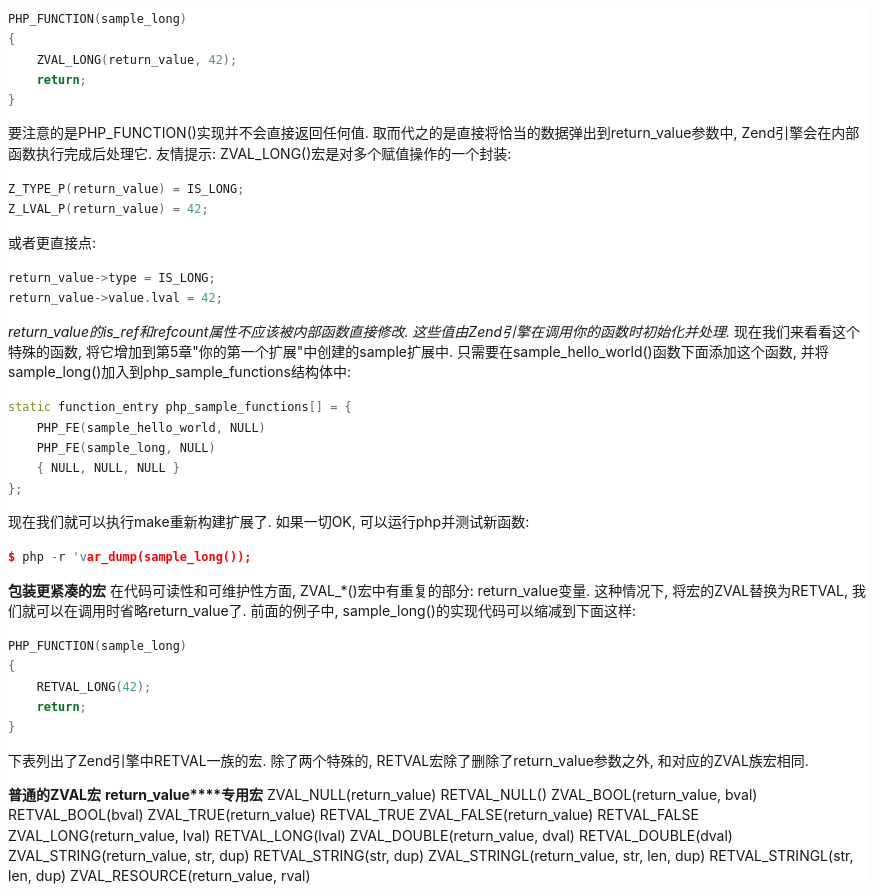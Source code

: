 ```cpp
PHP_FUNCTION(sample_long)
{
    ZVAL_LONG(return_value, 42);
    return;
}
```
要注意的是PHP_FUNCTION()实现并不会直接返回任何值. 取而代之的是直接将恰当的数据弹出到return_value参数中, Zend引擎会在内部函数执行完成后处理它.
友情提示: ZVAL_LONG()宏是对多个赋值操作的一个封装:

```cpp
Z_TYPE_P(return_value) = IS_LONG;
Z_LVAL_P(return_value) = 42;
```
或者更直接点:

```cpp
return_value->type = IS_LONG;
return_value->value.lval = 42;
```
*return_value的is_ref和refcount属性不应该被内部函数直接修改. 这些值由Zend引擎在调用你的函数时初始化并处理.*
现在我们来看看这个特殊的函数, 将它增加到第5章"你的第一个扩展"中创建的sample扩展中. 只需要在sample_hello_world()函数下面添加这个函数, 并将sample_long()加入到php_sample_functions结构体中:

```cpp
static function_entry php_sample_functions[] = {
    PHP_FE(sample_hello_world, NULL)
    PHP_FE(sample_long, NULL)
    { NULL, NULL, NULL }
};
```
现在我们就可以执行make重新构建扩展了.
如果一切OK, 可以运行php并测试新函数:

```cpp
$ php -r 'var_dump(sample_long());
```
**包装更紧凑的宏**
在代码可读性和可维护性方面, ZVAL_*()宏中有重复的部分: return_value变量. 这种情况下, 将宏的ZVAL替换为RETVAL, 我们就可以在调用时省略return_value了.
前面的例子中, sample_long()的实现代码可以缩减到下面这样:

```cpp
PHP_FUNCTION(sample_long)
{
    RETVAL_LONG(42);
    return;
}
```
下表列出了Zend引擎中RETVAL一族的宏. 除了两个特殊的, RETVAL宏除了删除了return_value参数之外, 和对应的ZVAL族宏相同.

**普通的****ZVAL****宏**
**return_value****专用宏**
ZVAL_NULL(return_value)
RETVAL_NULL()
ZVAL_BOOL(return_value, bval)
RETVAL_BOOL(bval)
ZVAL_TRUE(return_value)
RETVAL_TRUE
ZVAL_FALSE(return_value)
RETVAL_FALSE
ZVAL_LONG(return_value, lval)
RETVAL_LONG(lval)
ZVAL_DOUBLE(return_value, dval)
RETVAL_DOUBLE(dval)
ZVAL_STRING(return_value, str, dup)
RETVAL_STRING(str, dup)
ZVAL_STRINGL(return_value, str, len, dup)
RETVAL_STRINGL(str, len, dup)
ZVAL_RESOURCE(return_value, rval)